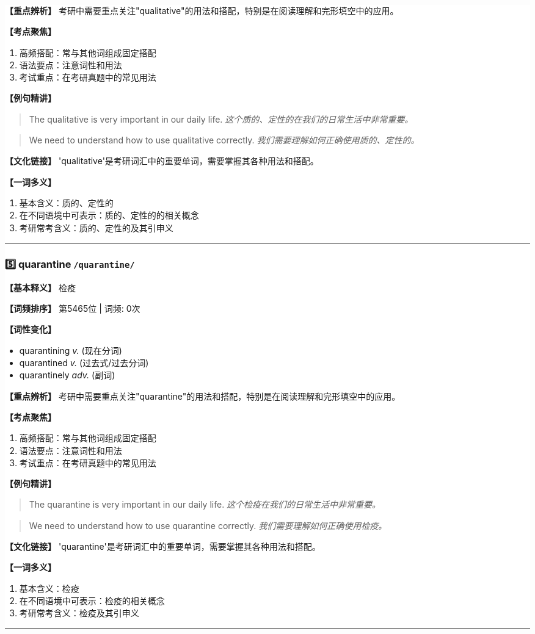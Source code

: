 **【重点辨析】**
考研中需要重点关注"qualitative"的用法和搭配，特别是在阅读理解和完形填空中的应用。

**【考点聚焦】**
1. 高频搭配：常与其他词组成固定搭配
2. 语法要点：注意词性和用法
3. 考试重点：在考研真题中的常见用法

**【例句精讲】**
> The qualitative is very important in our daily life.
> *这个质的、定性的在我们的日常生活中非常重要。*

> We need to understand how to use qualitative correctly.
> *我们需要理解如何正确使用质的、定性的。*

**【文化链接】**
'qualitative'是考研词汇中的重要单词，需要掌握其各种用法和搭配。

**【一词多义】**
1. 基本含义：质的、定性的
2. 在不同语境中可表示：质的、定性的的相关概念
3. 考研常考含义：质的、定性的及其引申义

---
### 5️⃣ quarantine `/quarantine/`

**【基本释义】** 检疫

**【词频排序】** 第5465位 | 词频: 0次

**【词性变化】**
- quarantining *v.* (现在分词)
- quarantined *v.* (过去式/过去分词)
- quarantinely *adv.* (副词)

**【重点辨析】**
考研中需要重点关注"quarantine"的用法和搭配，特别是在阅读理解和完形填空中的应用。

**【考点聚焦】**
1. 高频搭配：常与其他词组成固定搭配
2. 语法要点：注意词性和用法
3. 考试重点：在考研真题中的常见用法

**【例句精讲】**
> The quarantine is very important in our daily life.
> *这个检疫在我们的日常生活中非常重要。*

> We need to understand how to use quarantine correctly.
> *我们需要理解如何正确使用检疫。*

**【文化链接】**
'quarantine'是考研词汇中的重要单词，需要掌握其各种用法和搭配。

**【一词多义】**
1. 基本含义：检疫
2. 在不同语境中可表示：检疫的相关概念
3. 考研常考含义：检疫及其引申义

---